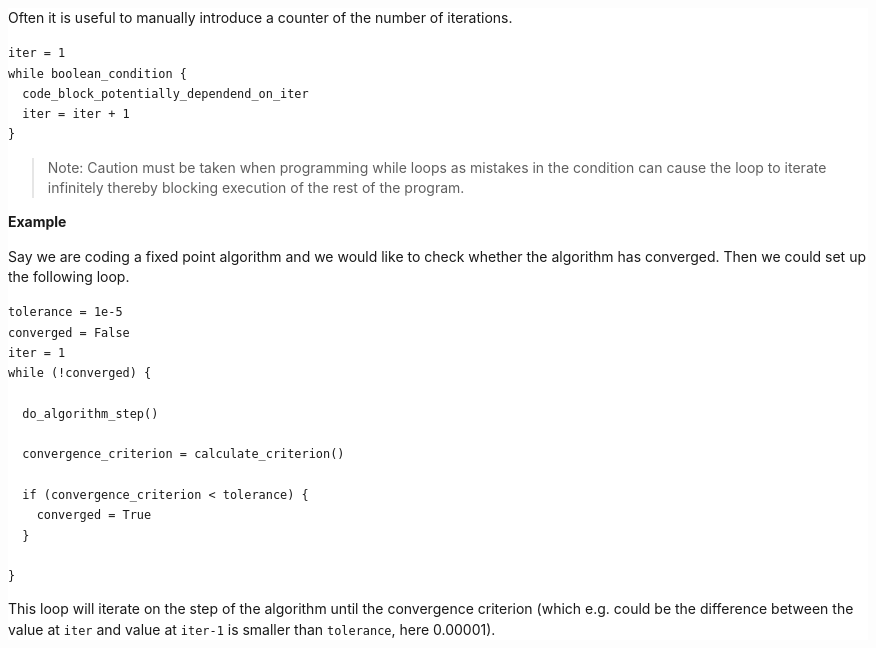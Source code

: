 Often it is useful to manually introduce a counter of the number of iterations.

```text
iter = 1
while boolean_condition {
  code_block_potentially_dependend_on_iter
  iter = iter + 1
}
```

> Note: Caution must be taken when programming while loops as mistakes in the condition can cause the loop to iterate infinitely thereby blocking execution of the rest of the program.

**Example**

Say we are coding a fixed point algorithm and we would like to check whether the algorithm has converged. Then we could set up the following loop.

```text
tolerance = 1e-5
converged = False
iter = 1
while (!converged) {

  do_algorithm_step()

  convergence_criterion = calculate_criterion()

  if (convergence_criterion < tolerance) {
    converged = True
  }

}
```

This loop will iterate on the step of the algorithm until the convergence criterion \(which e.g. could be the difference between the value at `iter` and value at `iter-1` is smaller than `tolerance`, here 0.00001\).

